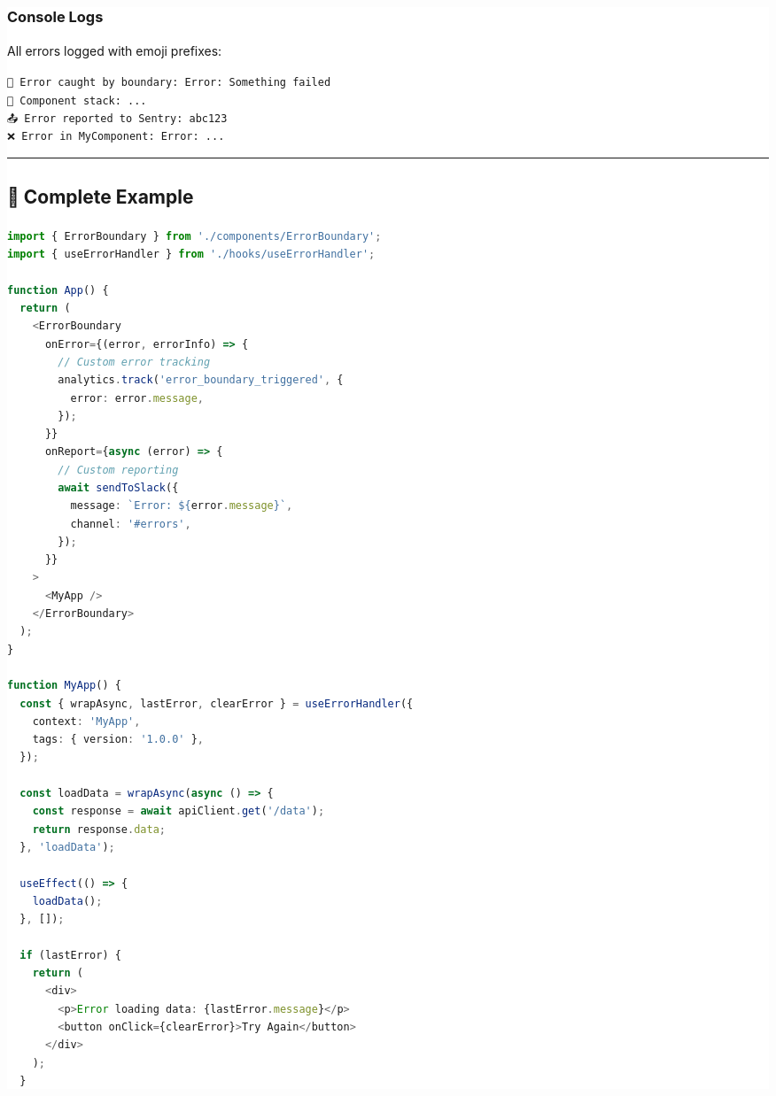 ### Console Logs

All errors logged with emoji prefixes:
```
🔴 Error caught by boundary: Error: Something failed
📍 Component stack: ...
📤 Error reported to Sentry: abc123
❌ Error in MyComponent: Error: ...
```

---

## 📖 Complete Example

```typescript
import { ErrorBoundary } from './components/ErrorBoundary';
import { useErrorHandler } from './hooks/useErrorHandler';

function App() {
  return (
    <ErrorBoundary
      onError={(error, errorInfo) => {
        // Custom error tracking
        analytics.track('error_boundary_triggered', {
          error: error.message,
        });
      }}
      onReport={async (error) => {
        // Custom reporting
        await sendToSlack({
          message: `Error: ${error.message}`,
          channel: '#errors',
        });
      }}
    >
      <MyApp />
    </ErrorBoundary>
  );
}

function MyApp() {
  const { wrapAsync, lastError, clearError } = useErrorHandler({
    context: 'MyApp',
    tags: { version: '1.0.0' },
  });

  const loadData = wrapAsync(async () => {
    const response = await apiClient.get('/data');
    return response.data;
  }, 'loadData');

  useEffect(() => {
    loadData();
  }, []);

  if (lastError) {
    return (
      <div>
        <p>Error loading data: {lastError.message}</p>
        <button onClick={clearError}>Try Again</button>
      </div>
    );
  }

```